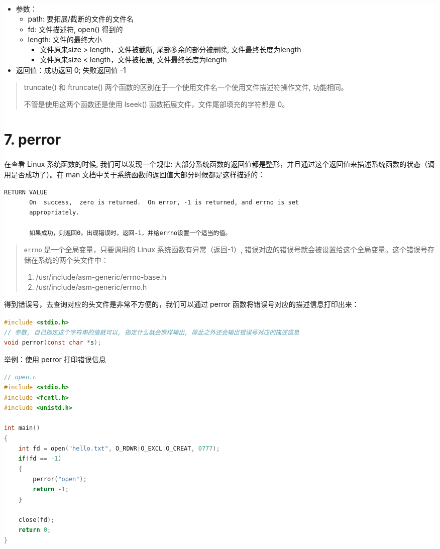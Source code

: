 

* 参数：
  * path: 要拓展/截断的文件的文件名
  * fd: 文件描述符, open() 得到的
  * length: 文件的最终大小
    * 文件原来size > length，文件被截断, 尾部多余的部分被删除, 文件最终长度为length
    * 文件原来size < length，文件被拓展, 文件最终长度为length
* 返回值：成功返回 0; 失败返回值 -1



> truncate() 和 ftruncate() 两个函数的区别在于一个使用文件名一个使用文件描述符操作文件, 功能相同。
>
> 不管是使用这两个函数还是使用 lseek() 函数拓展文件，文件尾部填充的字符都是 0。
>



# 7. perror

在查看 Linux 系统函数的时候,  我们可以发现一个规律:  大部分系统函数的返回值都是整形，并且通过这个返回值来描述系统函数的状态（调用是否成功了）。在 man 文档中关于系统函数的返回值大部分时候都是这样描述的：

```mak
RETURN VALUE
       On  success,  zero is returned.  On error, -1 is returned, and errno is set
       appropriately.
       
       如果成功，则返回0。出现错误时，返回-1，并给errno设置一个适当的值。
```

> `errno` 是一个全局变量，只要调用的 Linux 系统函数有异常（返回-1）, 错误对应的错误号就会被设置给这个全局变量。这个错误号存储在系统的两个头文件中：
>
> 1. /usr/include/asm-generic/errno-base.h
> 2. /usr/include/asm-generic/errno.h

得到错误号，去查询对应的头文件是非常不方便的，我们可以通过 perror 函数将错误号对应的描述信息打印出来：

```C
#include <stdio.h>
// 参数, 自己指定这个字符串的值就可以, 指定什么就会原样输出, 除此之外还会输出错误号对应的描述信息
void perror(const char *s);	
```

举例：使用 perror 打印错误信息

```C
// open.c
#include <stdio.h>
#include <fcntl.h>
#include <unistd.h>

int main()
{
    int fd = open("hello.txt", O_RDWR|O_EXCL|O_CREAT, 0777);
    if(fd == -1)
    {
        perror("open");
        return -1;
    }
        
    close(fd);
    return 0;
}
```
